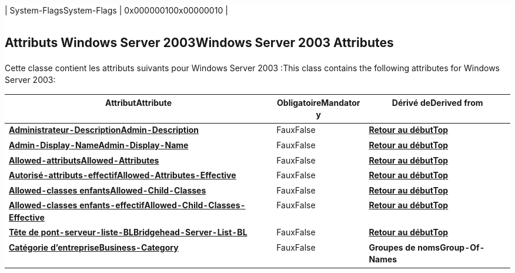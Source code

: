 | <span data-ttu-id="c3a33-416">System-Flags</span><span class="sxs-lookup"><span data-stu-id="c3a33-416">System-Flags</span></span>                | <span data-ttu-id="c3a33-417">0x00000010</span><span class="sxs-lookup"><span data-stu-id="c3a33-417">0x00000010</span></span>                                                                                                                                              |



## <a name="windows-server-2003-attributes"></a><span data-ttu-id="c3a33-418">Attributs Windows Server 2003</span><span class="sxs-lookup"><span data-stu-id="c3a33-418">Windows Server 2003 Attributes</span></span>

<span data-ttu-id="c3a33-419">Cette classe contient les attributs suivants pour Windows Server 2003 :</span><span class="sxs-lookup"><span data-stu-id="c3a33-419">This class contains the following attributes for Windows Server 2003:</span></span>



| <span data-ttu-id="c3a33-420">Attribut</span><span class="sxs-lookup"><span data-stu-id="c3a33-420">Attribute</span></span>                                                                   | <span data-ttu-id="c3a33-421">Obligatoire</span><span class="sxs-lookup"><span data-stu-id="c3a33-421">Mandatory</span></span> | <span data-ttu-id="c3a33-422">Dérivé de</span><span class="sxs-lookup"><span data-stu-id="c3a33-422">Derived from</span></span>                                       |
|-----------------------------------------------------------------------------|-----------|----------------------------------------------------|
| [<span data-ttu-id="c3a33-423">**Administrateur-Description**</span><span class="sxs-lookup"><span data-stu-id="c3a33-423">**Admin-Description**</span></span>](a-admindescription.md)                             | <span data-ttu-id="c3a33-424">Faux</span><span class="sxs-lookup"><span data-stu-id="c3a33-424">False</span></span>     | [<span data-ttu-id="c3a33-425">**Retour au début**</span><span class="sxs-lookup"><span data-stu-id="c3a33-425">**Top**</span></span>](c-top.md)<br/>                    |
| [<span data-ttu-id="c3a33-426">**Admin-Display-Name**</span><span class="sxs-lookup"><span data-stu-id="c3a33-426">**Admin-Display-Name**</span></span>](a-admindisplayname.md)                            | <span data-ttu-id="c3a33-427">Faux</span><span class="sxs-lookup"><span data-stu-id="c3a33-427">False</span></span>     | [<span data-ttu-id="c3a33-428">**Retour au début**</span><span class="sxs-lookup"><span data-stu-id="c3a33-428">**Top**</span></span>](c-top.md)<br/>                    |
| [<span data-ttu-id="c3a33-429">**Allowed-attributs**</span><span class="sxs-lookup"><span data-stu-id="c3a33-429">**Allowed-Attributes**</span></span>](a-allowedattributes.md)                           | <span data-ttu-id="c3a33-430">Faux</span><span class="sxs-lookup"><span data-stu-id="c3a33-430">False</span></span>     | [<span data-ttu-id="c3a33-431">**Retour au début**</span><span class="sxs-lookup"><span data-stu-id="c3a33-431">**Top**</span></span>](c-top.md)<br/>                    |
| [<span data-ttu-id="c3a33-432">**Autorisé-attributs-effectif**</span><span class="sxs-lookup"><span data-stu-id="c3a33-432">**Allowed-Attributes-Effective**</span></span>](a-allowedattributeseffective.md)        | <span data-ttu-id="c3a33-433">Faux</span><span class="sxs-lookup"><span data-stu-id="c3a33-433">False</span></span>     | [<span data-ttu-id="c3a33-434">**Retour au début**</span><span class="sxs-lookup"><span data-stu-id="c3a33-434">**Top**</span></span>](c-top.md)<br/>                    |
| [<span data-ttu-id="c3a33-435">**Allowed-classes enfants**</span><span class="sxs-lookup"><span data-stu-id="c3a33-435">**Allowed-Child-Classes**</span></span>](a-allowedchildclasses.md)                      | <span data-ttu-id="c3a33-436">Faux</span><span class="sxs-lookup"><span data-stu-id="c3a33-436">False</span></span>     | [<span data-ttu-id="c3a33-437">**Retour au début**</span><span class="sxs-lookup"><span data-stu-id="c3a33-437">**Top**</span></span>](c-top.md)<br/>                    |
| [<span data-ttu-id="c3a33-438">**Allowed-classes enfants-effectif**</span><span class="sxs-lookup"><span data-stu-id="c3a33-438">**Allowed-Child-Classes-Effective**</span></span>](a-allowedchildclasseseffective.md)   | <span data-ttu-id="c3a33-439">Faux</span><span class="sxs-lookup"><span data-stu-id="c3a33-439">False</span></span>     | [<span data-ttu-id="c3a33-440">**Retour au début**</span><span class="sxs-lookup"><span data-stu-id="c3a33-440">**Top**</span></span>](c-top.md)<br/>                    |
| [<span data-ttu-id="c3a33-441">**Tête de pont-serveur-liste-BL**</span><span class="sxs-lookup"><span data-stu-id="c3a33-441">**Bridgehead-Server-List-BL**</span></span>](a-bridgeheadserverlistbl.md)               | <span data-ttu-id="c3a33-442">Faux</span><span class="sxs-lookup"><span data-stu-id="c3a33-442">False</span></span>     | [<span data-ttu-id="c3a33-443">**Retour au début**</span><span class="sxs-lookup"><span data-stu-id="c3a33-443">**Top**</span></span>](c-top.md)<br/>                    |
| [<span data-ttu-id="c3a33-444">**Catégorie d’entreprise**</span><span class="sxs-lookup"><span data-stu-id="c3a33-444">**Business-Category**</span></span>](a-businesscategory.md)                             | <span data-ttu-id="c3a33-445">Faux</span><span class="sxs-lookup"><span data-stu-id="c3a33-445">False</span></span>     | <span data-ttu-id="c3a33-446">**Groupes de noms**</span><span class="sxs-lookup"><span data-stu-id="c3a33-446">**Group-Of-Names**</span></span>                                 |